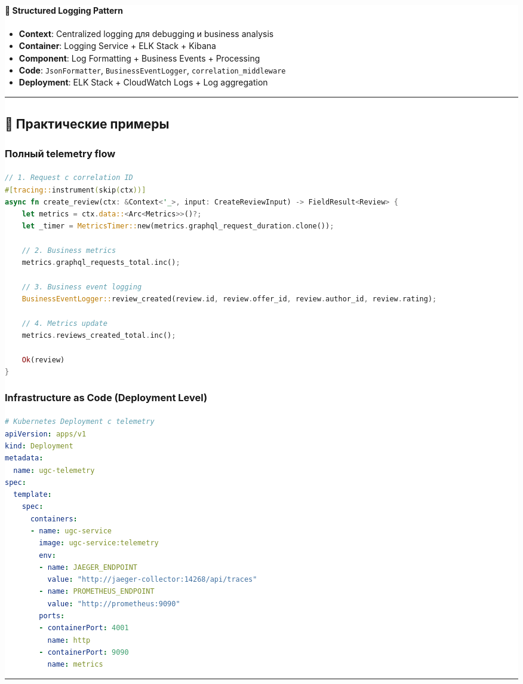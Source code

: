 #### 📝 Structured Logging Pattern
- **Context**: Centralized logging для debugging и business analysis
- **Container**: Logging Service + ELK Stack + Kibana
- **Component**: Log Formatting + Business Events + Processing
- **Code**: `JsonFormatter`, `BusinessEventLogger`, `correlation_middleware`
- **Deployment**: ELK Stack + CloudWatch Logs + Log aggregation

---

## 🎯 Практические примеры

### Полный telemetry flow
```rust
// 1. Request с correlation ID
#[tracing::instrument(skip(ctx))]
async fn create_review(ctx: &Context<'_>, input: CreateReviewInput) -> FieldResult<Review> {
    let metrics = ctx.data::<Arc<Metrics>>()?;
    let _timer = MetricsTimer::new(metrics.graphql_request_duration.clone());
    
    // 2. Business metrics
    metrics.graphql_requests_total.inc();
    
    // 3. Business event logging
    BusinessEventLogger::review_created(review.id, review.offer_id, review.author_id, review.rating);
    
    // 4. Metrics update
    metrics.reviews_created_total.inc();
    
    Ok(review)
}
```

### Infrastructure as Code (Deployment Level)
```yaml
# Kubernetes Deployment с telemetry
apiVersion: apps/v1
kind: Deployment
metadata:
  name: ugc-telemetry
spec:
  template:
    spec:
      containers:
      - name: ugc-service
        image: ugc-service:telemetry
        env:
        - name: JAEGER_ENDPOINT
          value: "http://jaeger-collector:14268/api/traces"
        - name: PROMETHEUS_ENDPOINT
          value: "http://prometheus:9090"
        ports:
        - containerPort: 4001
          name: http
        - containerPort: 9090
          name: metrics
```

---